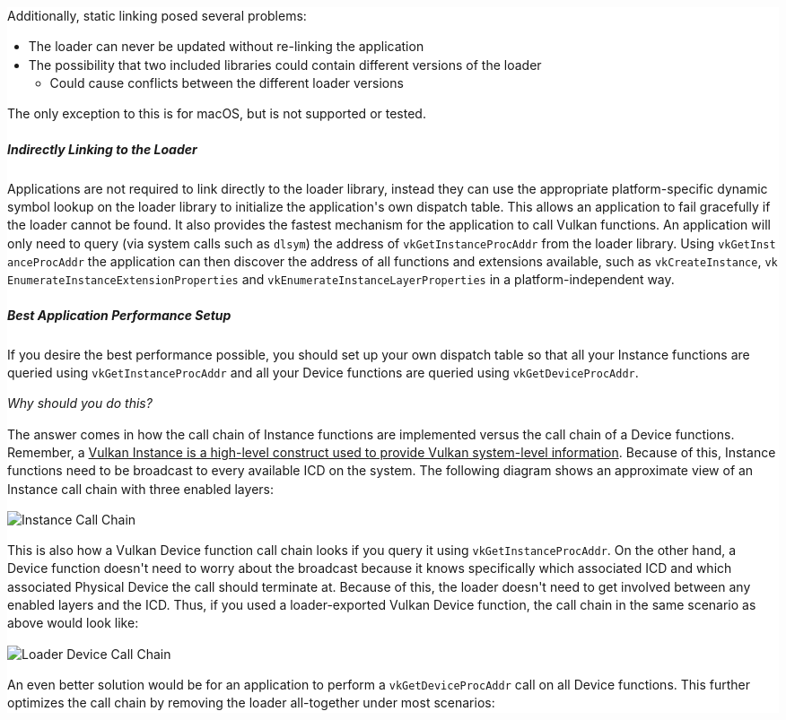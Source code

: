 Additionally, static linking posed several problems:
  - The loader can never be updated without re-linking the application
  - The possibility that two included libraries could contain
  different versions of the loader
    - Could cause conflicts between the different loader versions

The only exception to this is for macOS, but is not supported or tested.

##### Indirectly Linking to the Loader
Applications are not required to link directly to the loader library, instead
they can use the appropriate platform-specific dynamic symbol lookup on the
loader library to initialize the application's own dispatch table. This allows
an application to fail gracefully if the loader cannot be found.  It also
provides the fastest mechanism for the application to call Vulkan functions. An
application will only need to query (via system calls such as `dlsym`) the
address of `vkGetInstanceProcAddr` from the loader library. Using
`vkGetInstanceProcAddr` the application can then discover the address of all
functions and extensions available, such as `vkCreateInstance`,
`vkEnumerateInstanceExtensionProperties` and
`vkEnumerateInstanceLayerProperties` in a platform-independent way.


##### Best Application Performance Setup

If you desire the best performance possible, you should set up your own
dispatch table so that all your Instance functions are queried using
`vkGetInstanceProcAddr` and all your Device functions are queried using
`vkGetDeviceProcAddr`.

*Why should you do this?*

The answer comes in how the call chain of Instance functions are implemented
versus the call chain of a Device functions.  Remember, a [Vulkan Instance is a
high-level construct used to provide Vulkan system-level
information](#instance-related-objects).
Because of this, Instance functions need to be broadcast to
every available ICD on the system.  The following diagram shows an approximate
view of an Instance call chain with three enabled layers:

![Instance Call Chain](./images/loader_instance_chain.png)

This is also how a Vulkan Device function call chain looks if you query it
using `vkGetInstanceProcAddr`.  On the other hand, a Device
function doesn't need to worry about the broadcast because it knows specifically
which associated ICD and which associated Physical Device the call should
terminate at.  Because of this, the loader doesn't need to get involved between
any enabled layers and the ICD.  Thus, if you used a loader-exported Vulkan
Device function, the call chain in the same scenario as above would look like:

![Loader Device Call Chain](./images/loader_device_chain_loader.png)

An even better solution would be for an application to perform a
`vkGetDeviceProcAddr` call on all Device functions.  This further optimizes the
call chain by removing the loader all-together under most scenarios:
